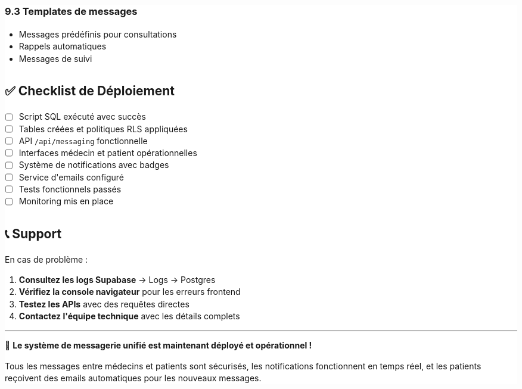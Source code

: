 ### 9.3 Templates de messages
- Messages prédéfinis pour consultations
- Rappels automatiques
- Messages de suivi

## ✅ Checklist de Déploiement

- [ ] Script SQL exécuté avec succès
- [ ] Tables créées et politiques RLS appliquées
- [ ] API `/api/messaging` fonctionnelle
- [ ] Interfaces médecin et patient opérationnelles
- [ ] Système de notifications avec badges
- [ ] Service d'emails configuré
- [ ] Tests fonctionnels passés
- [ ] Monitoring mis en place

## 📞 Support

En cas de problème :
1. **Consultez les logs Supabase** → Logs → Postgres
2. **Vérifiez la console navigateur** pour les erreurs frontend
3. **Testez les APIs** avec des requêtes directes
4. **Contactez l'équipe technique** avec les détails complets

---

🎉 **Le système de messagerie unifié est maintenant déployé et opérationnel !**

Tous les messages entre médecins et patients sont sécurisés, les notifications fonctionnent en temps réel, et les patients reçoivent des emails automatiques pour les nouveaux messages.